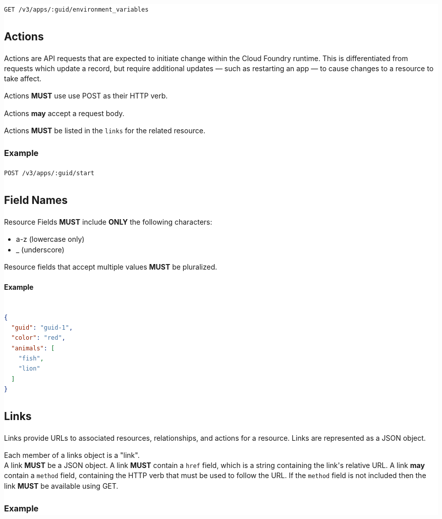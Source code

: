 `GET /v3/apps/:guid/environment_variables`


## Actions

Actions are API requests that are expected to initiate change within the Cloud Foundry runtime.  This is differentiated from requests which update a record, but require additional updates — such as restarting an app — to cause changes to a resource to take affect.  

Actions **MUST** use use POST as their HTTP verb.

Actions **may** accept a request body.

Actions **MUST** be listed in the `links` for the related resource.

### Example
 `POST /v3/apps/:guid/start`
 

## Field Names

Resource Fields **MUST** include **ONLY** the following characters:

* a-z (lowercase only)
* _ (underscore)

Resource fields that accept multiple values **MUST** be pluralized.

#### Example
```json

{
  "guid": "guid-1",
  "color": "red",
  "animals": [
    "fish",
    "lion"
  ]
}
```

## Links

Links provide URLs to associated resources, relationships, and actions for a resource.  Links are represented as a JSON object.

Each member of a links object is a "link".  
A link **MUST** be a JSON object.
A link **MUST** contain a `href` field, which is a string containing the link's relative URL.
A link **may** contain a `method` field, containing the HTTP verb that must be used to follow the URL.  If the `method` field is not included then the link **MUST** be available using GET.

### Example
